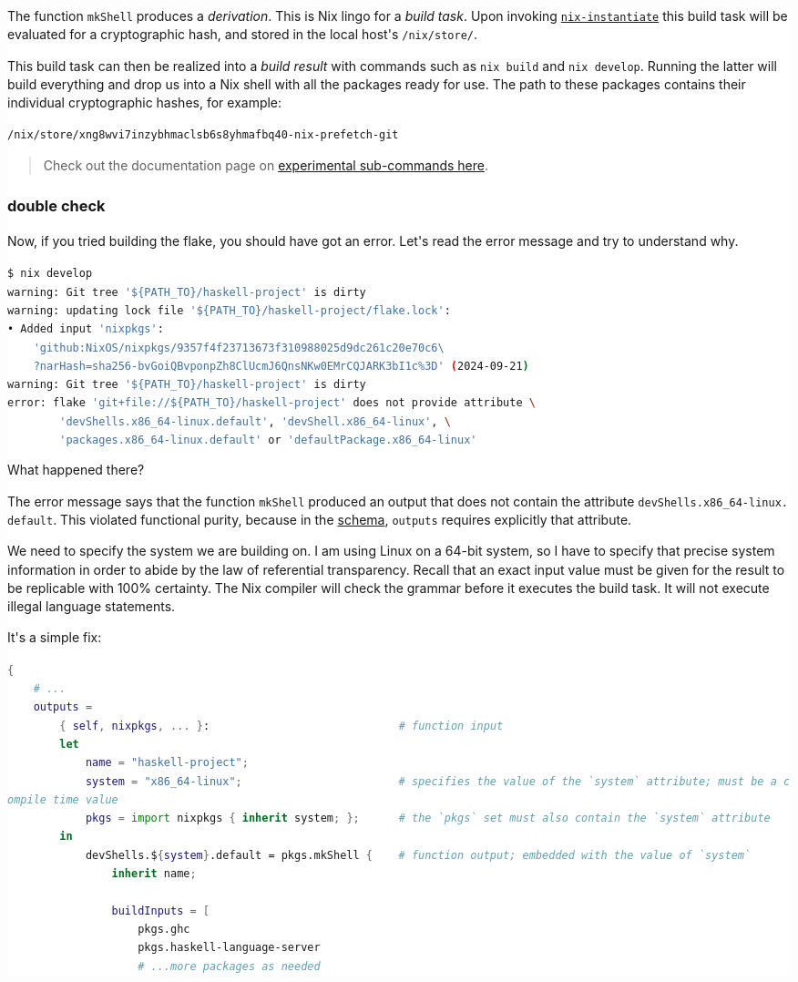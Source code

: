 The function `mkShell` produces a *derivation*. This is Nix lingo for a *build task*. Upon invoking [`nix-instantiate`](https://nix.dev/manual/nix/2.18/command-ref/nix-instantiate) this build task will be evaluated for a cryptographic hash, and stored in the local host's `/nix/store/`.

This build task can then be realized into a *build result* with commands such as `nix build` and `nix develop`. Running the latter will build everything and drop us into a Nix shell with all the packages ready for use. The path to these packages contains their individual cryptographic hashes, for example:

```sh
/nix/store/xng8wvi7inzybhmaclsb6s8yhmafbq40-nix-prefetch-git 
```

> Check out the documentation page on [experimental sub-commands here](https://nix.dev/manual/nix/2.18/command-ref/new-cli/nix).


### double check

Now, if you tried building the flake, you should have got an error. Let's read the error message and try to understand why.

```sh
$ nix develop         
warning: Git tree '${PATH_TO}/haskell-project' is dirty
warning: updating lock file '${PATH_TO}/haskell-project/flake.lock':
• Added input 'nixpkgs':
    'github:NixOS/nixpkgs/9357f4f23713673f310988025d9dc261c20e70c6\
    ?narHash=sha256-bvGoiQBvponpZh8ClUcmJ6QnsNKw0EMrCQJARK3bI1c%3D' (2024-09-21)
warning: Git tree '${PATH_TO}/haskell-project' is dirty
error: flake 'git+file://${PATH_TO}/haskell-project' does not provide attribute \
        'devShells.x86_64-linux.default', 'devShell.x86_64-linux', \
        'packages.x86_64-linux.default' or 'defaultPackage.x86_64-linux'
```

What happened there?

The error message says that the function `mkShell` produced an output that does not contain the attribute `devShells.x86_64-linux.default`. This violated functional purity, because in the [schema](https://nixos.wiki/wiki/Flakes#Output_schema), `outputs` requires explicitly that attribute.

We need to specify the system we are building on. I am using Linux on a 64-bit system, so I have to specify that precise system information in order to abide by the law of referential transparency. Recall that an exact input value must be given for the result to be replicable with 100% certainty. The Nix compiler will check the grammar before it executes the build task. It will not execute illegal language statements.

It's a simple fix:

```nix
{
    # ...
    outputs =
        { self, nixpkgs, ... }:                             # function input
        let
            name = "haskell-project";
            system = "x86_64-linux";                        # specifies the value of the `system` attribute; must be a compile time value
            pkgs = import nixpkgs { inherit system; };      # the `pkgs` set must also contain the `system` attribute
        in
            devShells.${system}.default = pkgs.mkShell {    # function output; embedded with the value of `system`
                inherit name;
                
                buildInputs = [
                    pkgs.ghc
                    pkgs.haskell-language-server
                    # ...more packages as needed
```